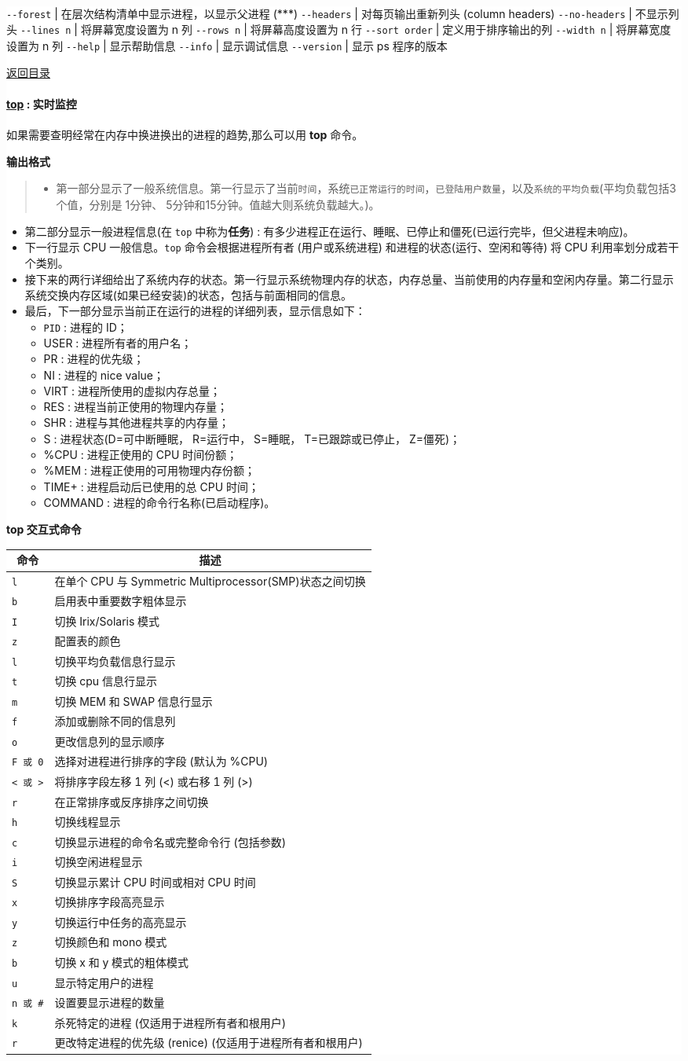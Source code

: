 `--forest` | 在层次结构清单中显示进程，以显示父进程 (***)
`--headers` | 对每页输出重新列头 (column headers)
`--no-headers` | 不显示列头
`--lines n` | 将屏幕宽度设置为 n 列
`--rows n` | 将屏幕高度设置为 n 行
`--sort order` | 定义用于排序输出的列
`--width n` | 将屏幕宽度设置为 n 列
`--help` | 显示帮助信息
`--info` | 显示调试信息
`--version` | 显示 ps 程序的版本

[返回目录](#toc)


#### [top](id:top) : 实时监控

如果需要查明经常在内存中换进换出的进程的趋势,那么可以用 **top** 命令。

**输出格式**

>- 第一部分显示了一般系统信息。第一行显示了当前`时间`，系统`已正常运行的时间`，`已登陆用户数量`，以及`系统的平均负载`(平均负载包括3个值，分别是 1分钟、 5分钟和15分钟。值越大则系统负载越大。)。
 - 第二部分显示一般进程信息(在 `top` 中称为**任务**) : 有多少进程正在运行、睡眠、已停止和僵死(已运行完毕，但父进程未响应)。
 - 下一行显示 CPU 一般信息。`top` 命令会根据进程所有者 (用户或系统进程) 和进程的状态(运行、空闲和等待) 将 CPU 利用率划分成若干个类别。
 - 接下来的两行详细给出了系统内存的状态。第一行显示系统物理内存的状态，内存总量、当前使用的内存量和空闲内存量。第二行显示系统交换内存区域(如果已经安装)的状态，包括与前面相同的信息。
 - 最后，下一部分显示当前正在运行的进程的详细列表，显示信息如下：
	 - `PID` : 进程的 ID；
	 - USER : 进程所有者的用户名；
	 - PR : 进程的优先级；
	 - NI : 进程的 nice value；
	 - VIRT : 进程所使用的虚拟内存总量；
	 - RES : 进程当前正使用的物理内存量；
	 - SHR : 进程与其他进程共享的内存量；
	 - S : 进程状态(D=可中断睡眠， R=运行中， S=睡眠， T=已跟踪或已停止， Z=僵死)；
	 - %CPU : 进程正使用的 CPU 时间份额；
	 - %MEM : 进程正使用的可用物理内存份额；
	 - TIME+ : 进程启动后已使用的总 CPU 时间；
	 - COMMAND : 进程的命令行名称(已启动程序)。

**top 交互式命令**

命令 | 描述
----|---
`l` | 在单个 CPU 与 Symmetric Multiprocessor(SMP)状态之间切换
`b` | 启用表中重要数字粗体显示
`I` | 切换 Irix/Solaris 模式
`z` | 配置表的颜色
`l` | 切换平均负载信息行显示
`t` | 切换 cpu 信息行显示
`m` | 切换 MEM 和 SWAP 信息行显示
`f` | 添加或删除不同的信息列
`o` | 更改信息列的显示顺序
`F 或 0` | 选择对进程进行排序的字段 (默认为 %CPU)
`< 或 >` | 将排序字段左移 1 列 (<) 或右移 1 列 (>)
`r` | 在正常排序或反序排序之间切换
`h` | 切换线程显示
`c` | 切换显示进程的命令名或完整命令行 (包括参数)
`i` | 切换空闲进程显示
`S` | 切换显示累计 CPU 时间或相对 CPU 时间
`x` | 切换排序字段高亮显示
`y` | 切换运行中任务的高亮显示
`z` | 切换颜色和 mono 模式
`b` | 切换 x 和 y 模式的粗体模式
`u` | 显示特定用户的进程
`n 或 #` | 设置要显示进程的数量
`k` | 杀死特定的进程 (仅适用于进程所有者和根用户)
`r` | 更改特定进程的优先级 (renice) (仅适用于进程所有者和根用户)